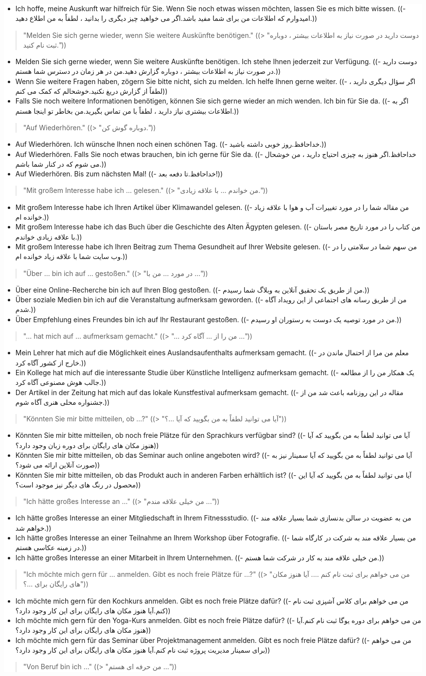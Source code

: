 - Ich hoffe, meine Auskunft war hilfreich für Sie. Wenn Sie noch etwas wissen möchten, lassen Sie es mich bitte wissen. ((- امیدوارم که اطلاعات من برای شما مفید باشد.اگر می خواهید چیز دیگری را بدانید ، لطفاً به من اطلاع دهید.))
> "Melden Sie sich gerne wieder, wenn Sie weitere Auskünfte benötigen." ((> "دوست دارید در صورت نیاز به اطلاعات بیشتر ، دوباره ثبت نام کنید."))
- Melden Sie sich gerne wieder, wenn Sie weitere Auskünfte benötigen. Ich stehe Ihnen jederzeit zur Verfügung. ((- دوست دارید در صورت نیاز به اطلاعات بیشتر ، دوباره گزارش دهید.من در هر زمان در دسترس شما هستم.))
- Wenn Sie weitere Fragen haben, zögern Sie bitte nicht, sich zu melden. Ich helfe Ihnen gerne weiter. ((- اگر سؤال دیگری دارید ، لطفاً از گزارش دریغ نکنید.خوشحالم که کمک می کنم))
- Falls Sie noch weitere Informationen benötigen, können Sie sich gerne wieder an mich wenden. Ich bin für Sie da. ((- اگر به اطلاعات بیشتری نیاز دارید ، لطفاً با من تماس بگیرید.من بخاطر تو اینجا هستم.))
> "Auf Wiederhören." ((> "دوباره گوش کن."))
- Auf Wiederhören. Ich wünsche Ihnen noch einen schönen Tag. ((- خداحافظ.روز خوبی داشته باشید.))
- Auf Wiederhören. Falls Sie noch etwas brauchen, bin ich gerne für Sie da. ((- خداحافظ.اگر هنوز به چیزی احتیاج دارید ، من خوشحال می شوم که در کنار شما باشم.))
- Auf Wiederhören. Bis zum nächsten Mal! ((- خداحافظ.تا دفعه بعد!))
> "Mit großem Interesse habe ich ... gelesen." ((> "من خواندم ... با علاقه زیادی."))
- Mit großem Interesse habe ich Ihren Artikel über Klimawandel gelesen. ((- من مقاله شما را در مورد تغییرات آب و هوا با علاقه زیاد خوانده ام.))
- Mit großem Interesse habe ich das Buch über die Geschichte des Alten Ägypten gelesen. ((- من کتاب را در مورد تاریخ مصر باستان با علاقه زیادی خواندم.))
- Mit großem Interesse habe ich Ihren Beitrag zum Thema Gesundheit auf Ihrer Website gelesen. ((- من سهم شما در سلامتی را در وب سایت شما با علاقه زیاد خوانده ام.))
> "Über ... bin ich auf ... gestoßen." ((> "در مورد ... من با ..."))
- Über eine Online-Recherche bin ich auf Ihren Blog gestoßen. ((- من از طریق یک تحقیق آنلاین به وبلاگ شما رسیدم.))
- Über soziale Medien bin ich auf die Veranstaltung aufmerksam geworden. ((- من از طریق رسانه های اجتماعی از این رویداد آگاه شدم.))
- Über Empfehlung eines Freundes bin ich auf Ihr Restaurant gestoßen. ((- من در مورد توصیه یک دوست به رستوران او رسیدم.))
> "... hat mich auf ... aufmerksam gemacht." ((> "... من را از ... آگاه کرد ..."))
- Mein Lehrer hat mich auf die Möglichkeit eines Auslandsaufenthalts aufmerksam gemacht. ((- معلم من مرا از احتمال ماندن در خارج از کشور آگاه کرد.))
- Ein Kollege hat mich auf die interessante Studie über Künstliche Intelligenz aufmerksam gemacht. ((- یک همکار من را از مطالعه جالب هوش مصنوعی آگاه کرد.))
- Der Artikel in der Zeitung hat mich auf das lokale Kunstfestival aufmerksam gemacht. ((- مقاله در این روزنامه باعث شد من از جشنواره محلی هنری آگاه شوم.))
> "Könnten Sie mir bitte mitteilen, ob ...?" ((> "آیا می توانید لطفاً به من بگویید که آیا ...؟"))
- Könnten Sie mir bitte mitteilen, ob noch freie Plätze für den Sprachkurs verfügbar sind? ((- آیا می توانید لطفاً به من بگویید که آیا هنوز مکان های رایگان برای دوره زبان وجود دارد؟))
- Könnten Sie mir bitte mitteilen, ob das Seminar auch online angeboten wird? ((- آیا می توانید لطفاً به من بگویید که آیا سمینار نیز به صورت آنلاین ارائه می شود؟))
- Könnten Sie mir bitte mitteilen, ob das Produkt auch in anderen Farben erhältlich ist? ((- آیا می توانید لطفاً به من بگویید که آیا این محصول در رنگ های دیگر نیز موجود است؟))
> "Ich hätte großes Interesse an ..." ((> "من خیلی علاقه مندم ..."))
- Ich hätte großes Interesse an einer Mitgliedschaft in Ihrem Fitnessstudio. ((- من به عضویت در سالن بدنسازی شما بسیار علاقه مند خواهم شد.))
- Ich hätte großes Interesse an einer Teilnahme an Ihrem Workshop über Fotografie. ((- من بسیار علاقه مند به شرکت در کارگاه شما در زمینه عکاسی هستم.))
- Ich hätte großes Interesse an einer Mitarbeit in Ihrem Unternehmen. ((- من خیلی علاقه مند به کار در شرکت شما هستم.))
> "Ich möchte mich gern für ... anmelden. Gibt es noch freie Plätze für ...?" ((> "من می خواهم برای ثبت نام کنم .... آیا هنوز مکان های رایگان برای ...؟"))
- Ich möchte mich gern für den Kochkurs anmelden. Gibt es noch freie Plätze dafür? ((- من می خواهم برای کلاس آشپزی ثبت نام کنم.آیا هنوز مکان های رایگان برای این کار وجود دارد؟))
- Ich möchte mich gern für den Yoga-Kurs anmelden. Gibt es noch freie Plätze dafür? ((- من می خواهم برای دوره یوگا ثبت نام کنم.آیا هنوز مکان های رایگان برای این کار وجود دارد؟))
- Ich möchte mich gern für das Seminar über Projektmanagement anmelden. Gibt es noch freie Plätze dafür? ((- من می خواهم برای سمینار مدیریت پروژه ثبت نام کنم.آیا هنوز مکان های رایگان برای این کار وجود دارد؟))
> "Von Beruf bin ich ..." ((> "من حرفه ای هستم ..."))